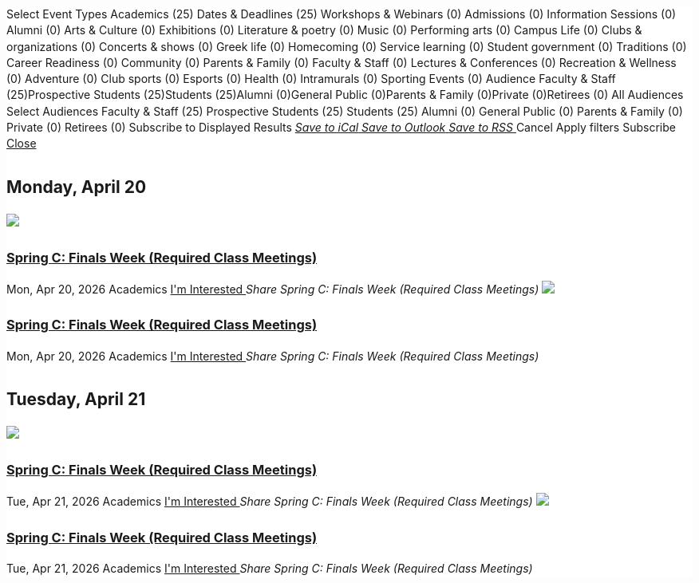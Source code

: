 Select Event Types Academics (25) Dates & Deadlines (25) Workshops & Webinars (0) Admissions (0) Information Sessions (0) Alumni (0) Arts & Culture (0) Exhibitions (0) Literature & poetry (0) Music (0) Performing arts (0) Campus Life (0) Clubs & organizations (0) Concerts & shows (0) Greek life (0) Homecoming (0) Service learning (0) Student government (0) Traditions (0) Career Readiness (0) Community (0) Parents & Family (0) Faculty & Staff (0) Lectures & Conferences (0) Recreation & Wellness (0) Adventure (0) Club sports (0) Esports (0) Health (0) Intramurals (0) Sporting Events (0)
Audience Faculty & Staff (25)Prospective Students (25)Students (25)Alumni (0)General Public (0)Parents & Family (0)Private (0)Retirees (0)
All Audiences
Select Audiences Faculty & Staff (25) Prospective Students (25) Students (25) Alumni (0) General Public (0) Parents & Family (0) Private (0) Retirees (0)
Subscribe to Displayed Results
[ _Save to iCal_ ](webcal://calendar.fiu.edu/calendar.ics "Save to iCal") [ _Save to Outlook_ ](webcal://calendar.fiu.edu/calendar.ics "Save to Outlook") [ _Save to RSS_ ](https://calendar.fiu.edu/calendar.xml "Save to RSS")
Cancel Apply filters
Subscribe [ Close ](https://calendar.fiu.edu/calendar/2026/04)
## Monday, April 20
[ ![](https://localist-images.azureedge.net/photos/664326/card/7eb1b843932ccca9c16245cc99f64d88370c9c69.jpg) ](https://calendar.fiu.edu/event/spring-c-finals-week-required-class-meetings)
### [Spring C: Finals Week (Required Class Meetings)](https://calendar.fiu.edu/event/spring-c-finals-week-required-class-meetings)
Mon, Apr 20, 2026 
Academics
[ I'm Interested ](https://calendar.fiu.edu/event/48313857094859/confirm?instance_id=48313857095884&return=https%3A%2F%2Fcalendar.fiu.edu%2Fcalendar%2F2026%2F03)
_Share Spring C: Finals Week (Required Class Meetings)_
[ ![](https://localist-images.azureedge.net/photos/664326/card/7eb1b843932ccca9c16245cc99f64d88370c9c69.jpg) ](https://calendar.fiu.edu/event/spring-c-finals-week-required-class-meetings-4488)
### [Spring C: Finals Week (Required Class Meetings)](https://calendar.fiu.edu/event/spring-c-finals-week-required-class-meetings-4488)
Mon, Apr 20, 2026 
Academics
[ I'm Interested ](https://calendar.fiu.edu/event/48339524412224/confirm?instance_id=48339524414273&return=https%3A%2F%2Fcalendar.fiu.edu%2Fcalendar%2F2026%2F03)
_Share Spring C: Finals Week (Required Class Meetings)_
## Tuesday, April 21
[ ![](https://localist-images.azureedge.net/photos/664326/card/7eb1b843932ccca9c16245cc99f64d88370c9c69.jpg) ](https://calendar.fiu.edu/event/spring-c-finals-week-required-class-meetings-4488)
### [Spring C: Finals Week (Required Class Meetings)](https://calendar.fiu.edu/event/spring-c-finals-week-required-class-meetings-4488)
Tue, Apr 21, 2026 
Academics
[ I'm Interested ](https://calendar.fiu.edu/event/48339524412224/confirm?instance_id=48339524416322&return=https%3A%2F%2Fcalendar.fiu.edu%2Fcalendar%2F2026%2F03)
_Share Spring C: Finals Week (Required Class Meetings)_
[ ![](https://localist-images.azureedge.net/photos/664326/card/7eb1b843932ccca9c16245cc99f64d88370c9c69.jpg) ](https://calendar.fiu.edu/event/spring-c-finals-week-required-class-meetings)
### [Spring C: Finals Week (Required Class Meetings)](https://calendar.fiu.edu/event/spring-c-finals-week-required-class-meetings)
Tue, Apr 21, 2026 
Academics
[ I'm Interested ](https://calendar.fiu.edu/event/48313857094859/confirm?instance_id=48313857097933&return=https%3A%2F%2Fcalendar.fiu.edu%2Fcalendar%2F2026%2F03)
_Share Spring C: Finals Week (Required Class Meetings)_